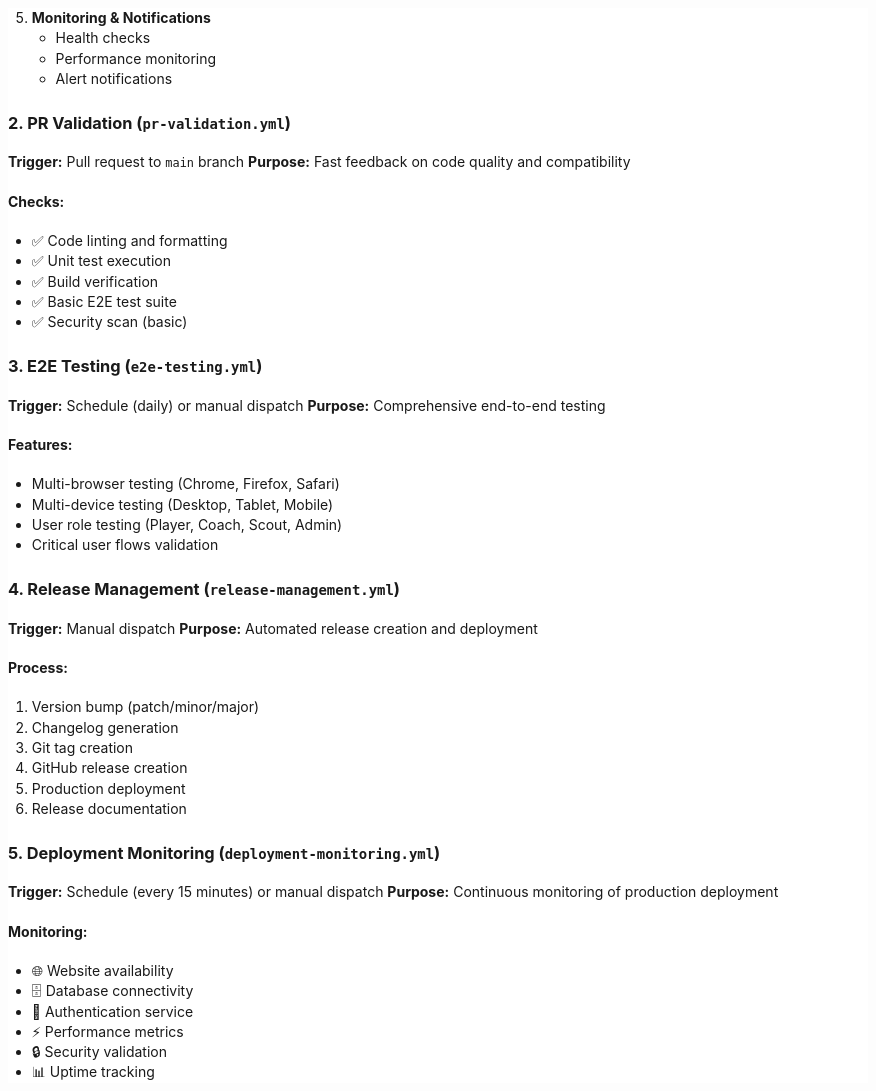 5. **Monitoring & Notifications**
   - Health checks
   - Performance monitoring
   - Alert notifications

### 2. PR Validation (`pr-validation.yml`)

**Trigger:** Pull request to `main` branch
**Purpose:** Fast feedback on code quality and compatibility

#### Checks:

- ✅ Code linting and formatting
- ✅ Unit test execution
- ✅ Build verification
- ✅ Basic E2E test suite
- ✅ Security scan (basic)

### 3. E2E Testing (`e2e-testing.yml`)

**Trigger:** Schedule (daily) or manual dispatch
**Purpose:** Comprehensive end-to-end testing

#### Features:

- Multi-browser testing (Chrome, Firefox, Safari)
- Multi-device testing (Desktop, Tablet, Mobile)
- User role testing (Player, Coach, Scout, Admin)
- Critical user flows validation

### 4. Release Management (`release-management.yml`)

**Trigger:** Manual dispatch
**Purpose:** Automated release creation and deployment

#### Process:

1. Version bump (patch/minor/major)
2. Changelog generation
3. Git tag creation
4. GitHub release creation
5. Production deployment
6. Release documentation

### 5. Deployment Monitoring (`deployment-monitoring.yml`)

**Trigger:** Schedule (every 15 minutes) or manual dispatch
**Purpose:** Continuous monitoring of production deployment

#### Monitoring:

- 🌐 Website availability
- 🗄️ Database connectivity
- 🔐 Authentication service
- ⚡ Performance metrics
- 🔒 Security validation
- 📊 Uptime tracking
